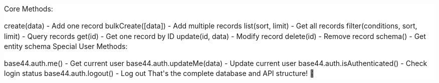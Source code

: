 Core Methods:

create(data) - Add one record
bulkCreate([data]) - Add multiple records
list(sort, limit) - Get all records
filter(conditions, sort, limit) - Query records
get(id) - Get one record by ID
update(id, data) - Modify record
delete(id) - Remove record
schema() - Get entity schema
Special User Methods:

base44.auth.me() - Get current user
base44.auth.updateMe(data) - Update current user
base44.auth.isAuthenticated() - Check login status
base44.auth.logout() - Log out
That's the complete database and API structure! 🚀